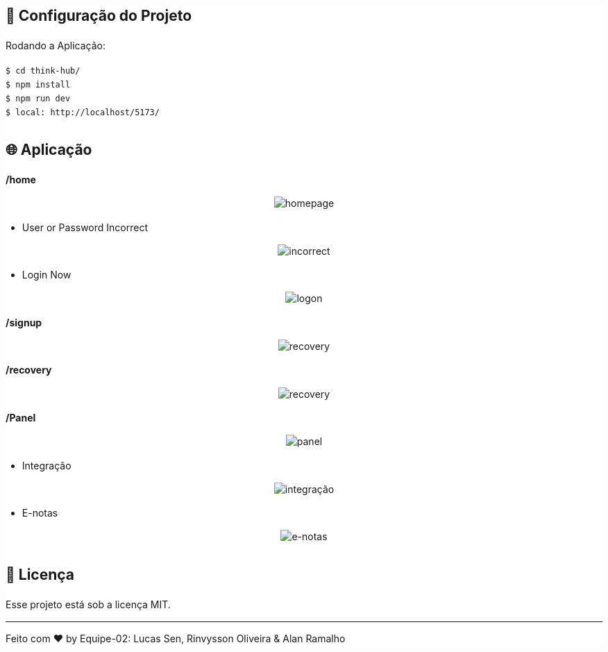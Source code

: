 ## 🔧 Configuração do Projeto

Rodando a Aplicação:
```sh
$ cd think-hub/
$ npm install
$ npm run dev
$ local: http://localhost/5173/
```

## 🌐 Aplicação

<strong>/home</strong>
<p align="center">
<img alt="homepage" src="https://github.com/raioramalho/think-hub/blob/release/public/homepage.PNG" width="100%">
</p>

- User or Password Incorrect

<p align="center">
<img alt="incorrect" src="https://github.com/raioramalho/think-hub/blob/release/public/incorrect.PNG" width="100%">

- Login Now

<p align="center">
<img alt="logon" src="https://github.com/raioramalho/think-hub/blob/release/public/logon.PNG" width="100%">

<strong>/signup</strong>

<p align="center">
<img alt="recovery" src="https://github.com/raioramalho/think-hub/blob/release/public/signup.PNG" width="100%">

<strong>/recovery</strong>

<p align="center">
<img alt="recovery" src="https://github.com/raioramalho/think-hub/blob/release/public/recovery.PNG" width="100%">

<strong>/Panel</strong>

<p align="center">
<img alt="panel" src="https://github.com/raioramalho/think-hub/blob/release/public/Panel.PNG" width="100%">

- Integração
  
<p align="center">
<img alt="integração" src="https://github.com/raioramalho/think-hub/blob/release/public/integra%C3%A7%C3%A3o.PNG" width="100%">

- E-notas
  
<p align="center">
<img alt="e-notas" src="https://github.com/raioramalho/think-hub/blob/release/public/e-notas.PNG" width="100%"> 

## :memo: Licença

Esse projeto está sob a licença MIT.

---

Feito com ♥ by Equipe-02: Lucas Sen, Rinvysson Oliveira & Alan Ramalho




